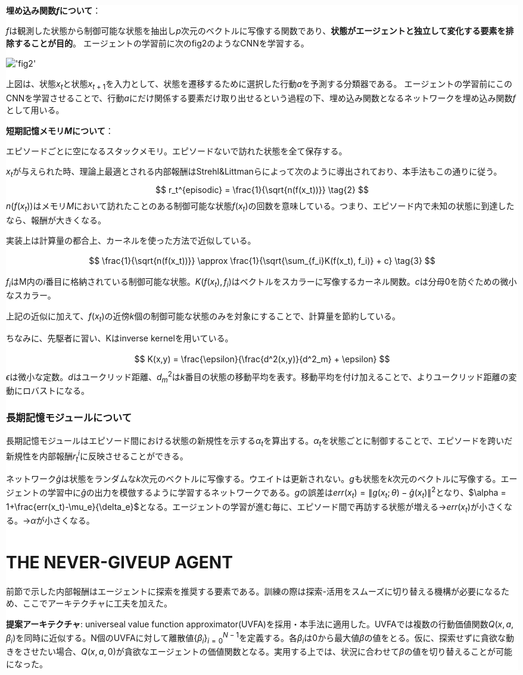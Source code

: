 **埋め込み関数$f$について**：

$f$は観測した状態から制御可能な状態を抽出し$p$次元のベクトルに写像する関数であり、**状態がエージェントと独立して変化する要素を排除することが目的**。
エージェントの学習前に次のfig2のようなCNNを学習する。

!['fig2'](https://github.com/talesofyousan/ML_Paper/blob/master/ML_paper/never_give_up/img/embedding.png?raw=true)

上図は、状態$x_t$と状態$x_{t+1}$を入力として、状態を遷移するために選択した行動$a$を予測する分類器である。
エージェントの学習前にこのCNNを学習させることで、行動$a$にだけ関係する要素だけ取り出せるという過程の下、埋め込み関数となるネットワークを埋め込み関数$f$として用いる。

**短期記憶メモリ$M$について**：

エピソードごとに空になるスタックメモリ。エピソードないで訪れた状態を全て保存する。

$x_t$が与えられた時、理論上最適とされる内部報酬はStrehl&Littmanらによって次のように導出されており、本手法もこの通りに従う。
$$
r_t^{episodic} = \frac{1}{\sqrt{n(f(x_t))}}
\tag{2}
$$
$n(f(x_t))$はメモリ$M$において訪れたことのある制御可能な状態$f(x_t)$の回数を意味している。つまり、エピソード内で未知の状態に到達したなら、報酬が大きくなる。

実装上は計算量の都合上、カーネルを使った方法で近似している。

$$
\frac{1}{\sqrt{n(f(x_t))}} \approx \frac{1}{\sqrt{\sum_{f_i}K(f(x_t), f_i)} + c}
\tag{3}
$$

$f_i$はM内の$i$番目に格納されている制御可能な状態。$K(f(x_t), f_i)$はベクトルをスカラーに写像するカーネル関数。$c$は分母0を防ぐための微小なスカラー。

上記の近似に加えて、$f(x_t)$の近傍$k$個の制御可能な状態のみを対象にすることで、計算量を節約している。

ちなみに、先駆者に習い、Kはinverse kernelを用いている。

$$
K(x,y) = \frac{\epsilon}{\frac{d^2(x,y)}{d^2_m} + \epsilon}
$$
$\epsilon$は微小な定数。$d$はユークリッド距離、$d^2_m$は$k$番目の状態の移動平均を表す。移動平均を付け加えることで、よりユークリッド距離の変動にロバストになる。

### 長期記憶モジュールについて

長期記憶モジュールはエピソード間における状態の新規性を示する$\alpha_t$を算出する。$\alpha_t$を状態ごとに制御することで、エピソードを跨いだ新規性を内部報酬$r_t^i$に反映させることができる。

ネットワーク$\hat{g}$は状態をランダムな$k$次元のベクトルに写像する。ウエイトは更新されない。$g$も状態を$k$次元のベクトルに写像する。エージェントの学習中に$\hat{g}$の出力を模倣するように学習するネットワークである。$g$の誤差は$err(x_t) = \|g(x_t;\theta) - \hat{g}(x_t)\|^2$となり、$\alpha = 1+\frac{err(x_t)-\mu_e}{\delta_e}$となる。エージェントの学習が進む毎に、エピソード間で再訪する状態が増える→$err(x_t)$が小さくなる。→$\alpha$が小さくなる。

# THE NEVER-GIVEUP AGENT

前節で示した内部報酬はエージェントに探索を推奨する要素である。訓練の際は探索-活用をスムーズに切り替える機構が必要になるため、ここでアーキテクチャに工夫を加えた。

**提案アーキテクチャ**:
universeal value function approximator(UVFA)を採用・本手法に適用した。UVFAでは複数の行動価値関数$Q(x, a, \beta_i)$を同時に近似する。N個のUVFAに対して離散値$\{\beta_i\}^{N-1}_{i=0}$を定義する。各$\beta_i$は0から最大値$\beta$の値をとる。仮に、探索せずに貪欲な動きをさせたい場合、$Q(x,a,0)$が貪欲なエージェントの価値関数となる。実用する上では、状況に合わせて$\beta$の値を切り替えることが可能になった。
